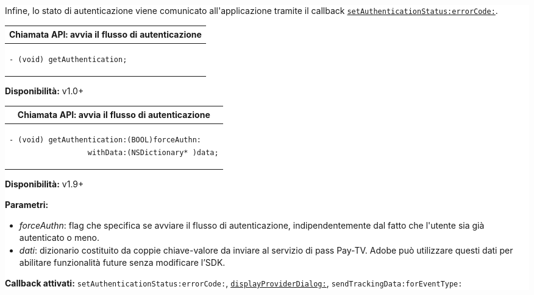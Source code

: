 Infine, lo stato di autenticazione viene comunicato all&#39;applicazione tramite il callback [`setAuthenticationStatus:errorCode:`](#setAuthNStatus).

<table class="pass_api_table">
<colgroup>
<col style="width: 100%" />
</colgroup>
<thead>
<tr class="header">
<th>Chiamata API: avvia il flusso di autenticazione</th>
</tr>
</thead>
<tbody>
<tr class="odd">
<td><pre><code>- (void) getAuthentication;</code></pre></td>
</tr>
</tbody>
</table>

**Disponibilità:** v1.0+

<table class="pass_api_table">
<colgroup>
<col style="width: 100%" />
</colgroup>
<thead>
<tr class="header">
<th>Chiamata API: avvia il flusso di autenticazione</th>
</tr>
</thead>
<tbody>
<tr class="odd">
<td><pre><code>- (void) getAuthentication:(BOOL)forceAuthn:
                  withData:(NSDictionary* )data;</code></pre>
<div>

</div></td>
</tr>
</tbody>
</table>



**Disponibilità:** v1.9+

**Parametri:**

* *forceAuthn*: flag che specifica se avviare il flusso di autenticazione, indipendentemente dal fatto che l&#39;utente sia già autenticato o meno.
* *dati*: dizionario costituito da coppie chiave-valore da inviare al servizio di pass Pay-TV. Adobe può utilizzare questi dati per abilitare funzionalità future senza modificare l’SDK.

**Callback attivati:** `setAuthenticationStatus:errorCode:`, [`displayProviderDialog:`](#dispProvDialog), `sendTrackingData:forEventType:`

